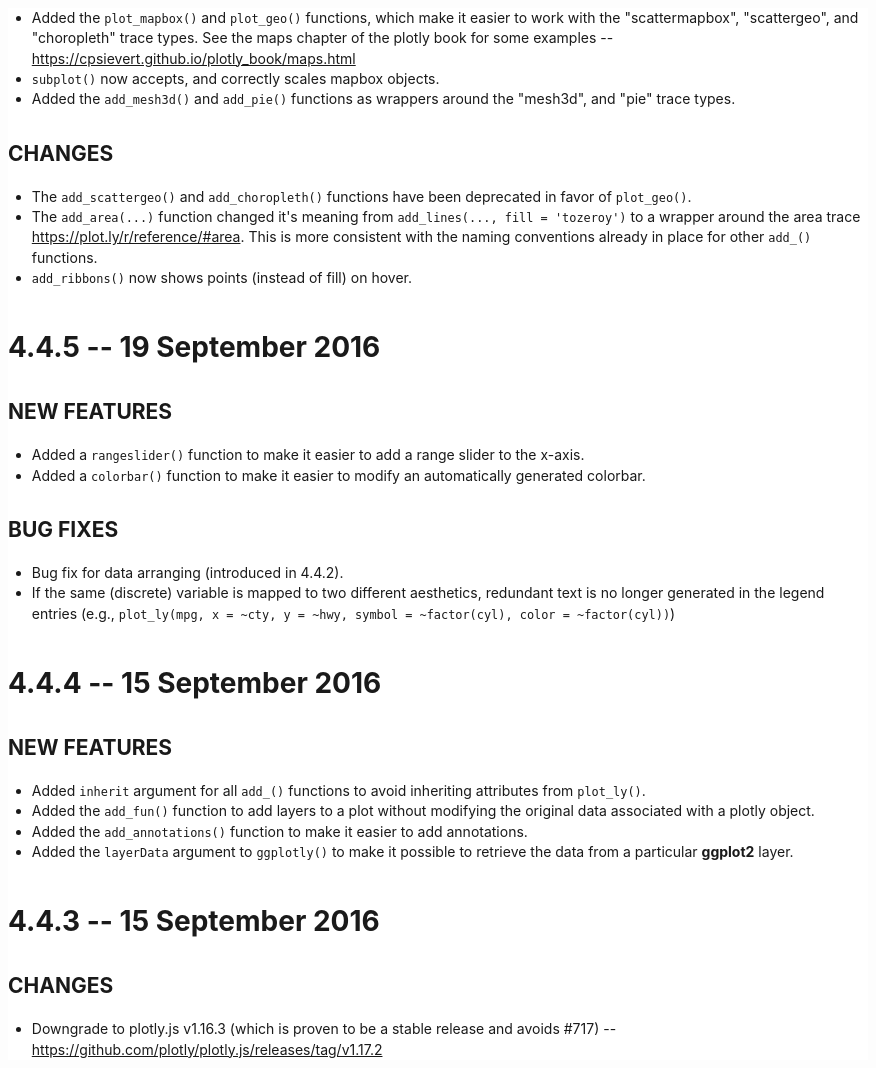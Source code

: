 * Added the `plot_mapbox()` and `plot_geo()` functions, which make it easier to work with the "scattermapbox", "scattergeo", and "choropleth" trace types. See the maps chapter of the plotly book for some examples -- <https://cpsievert.github.io/plotly_book/maps.html> 
* `subplot()` now accepts, and correctly scales mapbox objects.
* Added the `add_mesh3d()` and `add_pie()` functions as wrappers around the "mesh3d", and "pie" trace types.

## CHANGES

* The `add_scattergeo()` and `add_choropleth()` functions have been deprecated in favor of `plot_geo()`. 
* The `add_area(...)` function changed it's meaning from `add_lines(..., fill = 'tozeroy')` to a wrapper around the area trace <https://plot.ly/r/reference/#area>. This is more consistent with the naming conventions already in place for other `add_()` functions.
* `add_ribbons()` now shows points (instead of fill) on hover.

# 4.4.5 -- 19 September 2016

## NEW FEATURES

* Added a `rangeslider()` function to make it easier to add a range slider to the x-axis.
* Added a `colorbar()` function to make it easier to modify an automatically generated colorbar.

## BUG FIXES

* Bug fix for data arranging (introduced in 4.4.2).
* If the same (discrete) variable is mapped to two different aesthetics, redundant text is no longer generated in the legend entries (e.g., `plot_ly(mpg, x = ~cty, y = ~hwy, symbol = ~factor(cyl), color = ~factor(cyl))`)

# 4.4.4 -- 15 September 2016

## NEW FEATURES

* Added `inherit` argument for all `add_()` functions to avoid inheriting attributes from `plot_ly()`.
* Added the `add_fun()` function to add layers to a plot without modifying the original data associated with a plotly object.
* Added the `add_annotations()` function to make it easier to add annotations.
* Added the `layerData` argument to `ggplotly()` to make it possible to retrieve the data from a particular __ggplot2__ layer.

# 4.4.3 -- 15 September 2016

## CHANGES

* Downgrade to plotly.js v1.16.3 (which is proven to be a stable release and avoids #717) -- https://github.com/plotly/plotly.js/releases/tag/v1.17.2
